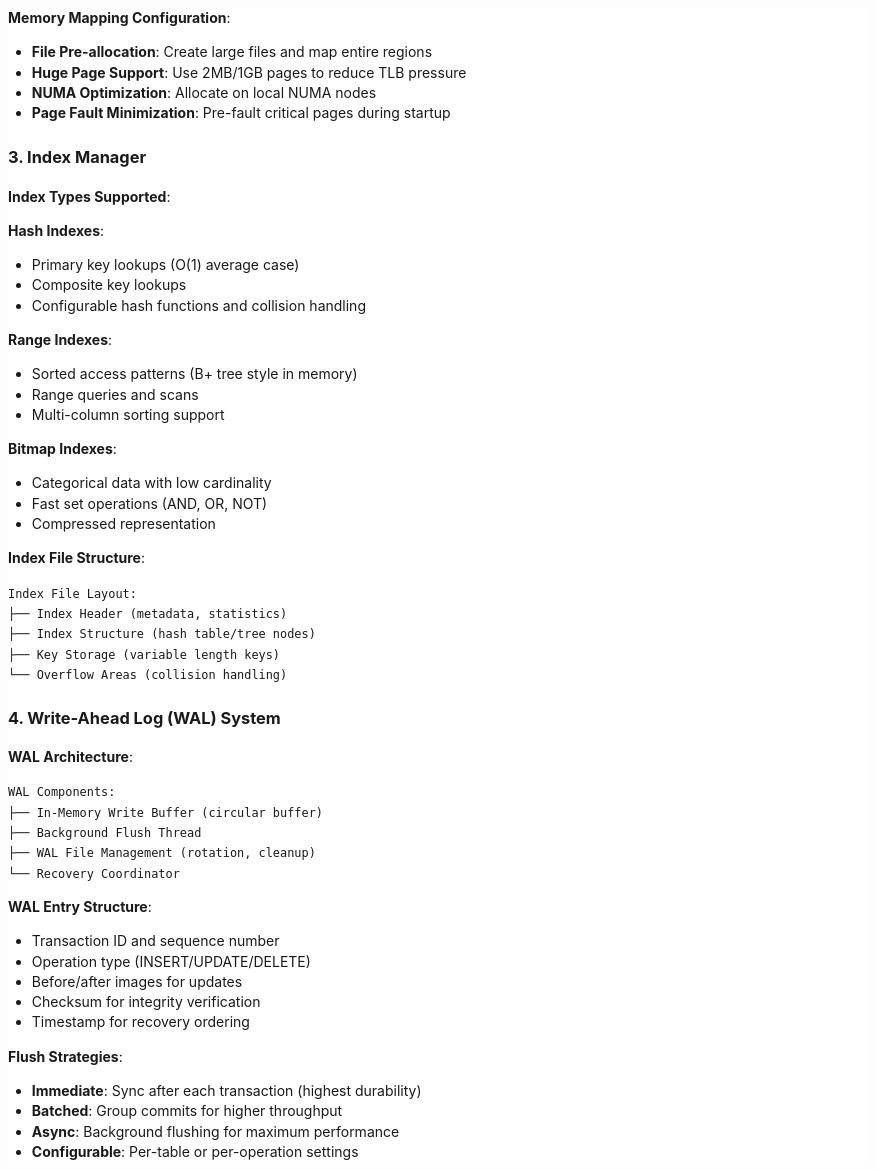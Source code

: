 ```
```

**Memory Mapping Configuration**:
- **File Pre-allocation**: Create large files and map entire regions
- **Huge Page Support**: Use 2MB/1GB pages to reduce TLB pressure
- **NUMA Optimization**: Allocate on local NUMA nodes
- **Page Fault Minimization**: Pre-fault critical pages during startup

### 3. Index Manager

**Index Types Supported**:

**Hash Indexes**:
- Primary key lookups (O(1) average case)
- Composite key lookups
- Configurable hash functions and collision handling

**Range Indexes**:
- Sorted access patterns (B+ tree style in memory)
- Range queries and scans
- Multi-column sorting support

**Bitmap Indexes**:
- Categorical data with low cardinality
- Fast set operations (AND, OR, NOT)
- Compressed representation

**Index File Structure**:
```
Index File Layout:
├── Index Header (metadata, statistics)
├── Index Structure (hash table/tree nodes)
├── Key Storage (variable length keys)
└── Overflow Areas (collision handling)
```

### 4. Write-Ahead Log (WAL) System

**WAL Architecture**:
```
WAL Components:
├── In-Memory Write Buffer (circular buffer)
├── Background Flush Thread
├── WAL File Management (rotation, cleanup)
└── Recovery Coordinator
```

**WAL Entry Structure**:
- Transaction ID and sequence number
- Operation type (INSERT/UPDATE/DELETE)
- Before/after images for updates
- Checksum for integrity verification
- Timestamp for recovery ordering

**Flush Strategies**:
- **Immediate**: Sync after each transaction (highest durability)
- **Batched**: Group commits for higher throughput
- **Async**: Background flushing for maximum performance
- **Configurable**: Per-table or per-operation settings
